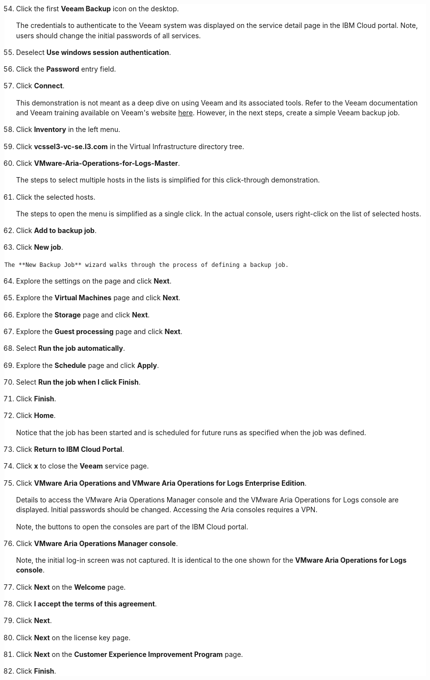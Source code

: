 54. Click the first **Veeam Backup** icon on the desktop.

    The credentials to authenticate to the Veeam system was displayed on the service detail page in the IBM Cloud portal. Note, users should change the initial passwords of all services.

55. Deselect **Use windows session authentication**.
56. Click the **Password** entry field.
57. Click **Connect**.
    
    This demonstration is not meant as a deep dive on using Veeam and its associated tools. Refer to the Veeam documentation and Veeam training available on Veeam's website <a href="www.veeam.com" target="_blank">here</a>. However, in the next steps, create a simple Veeam backup job.

58. Click **Inventory** in the left menu.
59. Click **vcssel3-vc-se.l3.com** in the Virtual Infrastructure directory tree.
60. Click **VMware-Aria-Operations-for-Logs-Master**.

    The steps to select multiple hosts in the lists is simplified for this click-through demonstration. 

61. Click the selected hosts.

    The steps to open the menu is simplified as a single click. In the actual console, users right-click on the list of selected hosts.

62.  Click **Add to backup job**.
63.  Click **New job**.
    
    The **New Backup Job** wizard walks through the process of defining a backup job.

64. Explore the settings on the page and click **Next**.
65. Explore the **Virtual Machines** page and click **Next**.
66. Explore the **Storage** page and click **Next**.
67. Explore the **Guest processing** page and click **Next**.
68. Select **Run the job automatically**.
69. Explore the **Schedule** page and click **Apply**.
70. Select **Run the job when I click Finish**.
71. Click **Finish**.
72. Click **Home**.

    Notice that the job has been started and is scheduled for future runs as specified when the job was defined.

73. Click **Return to IBM Cloud Portal**.
74. Click **x** to close the **Veeam** service page.
75. Click **VMware Aria Operations and VMware Aria Operations for Logs Enterprise Edition**.

    Details to access the VMware Aria Operations Manager console and the VMware Aria Operations for Logs console are displayed. Initial passwords should be changed. Accessing the Aria consoles requires a VPN.

    Note, the buttons to open the consoles are part of the IBM Cloud portal.

76. Click **VMware Aria Operations Manager console**.

    Note, the initial log-in screen was not captured. It is identical to the one shown for the **VMware Aria Operations for Logs console**.

77. Click **Next** on the **Welcome** page.
78. Click **I accept the terms of this agreement**.
79. Click **Next**.
80. Click **Next** on the license key page.
81. Click **Next** on the **Customer Experience Improvement Program** page.
82. Click **Finish**.
